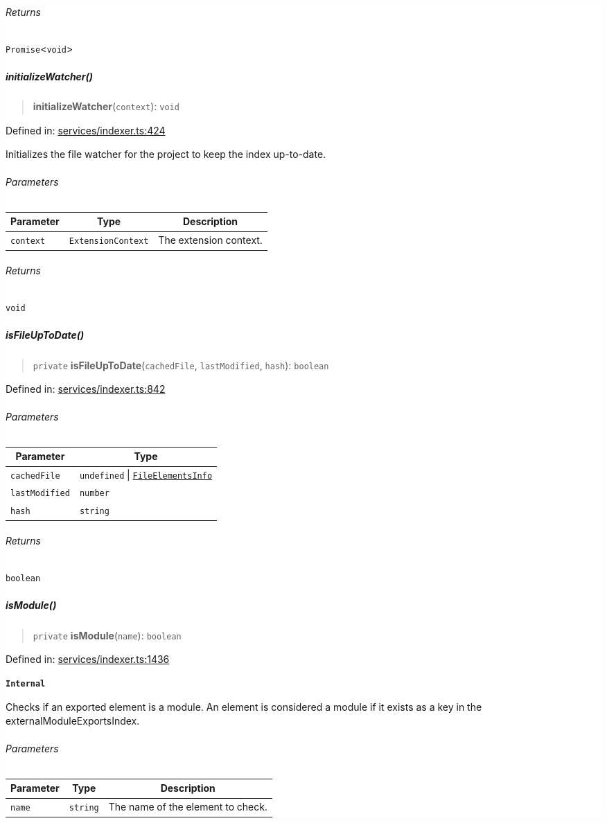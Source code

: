 ###### Returns

`Promise`\<`void`\>

##### initializeWatcher()

> **initializeWatcher**(`context`): `void`

Defined in: [services/indexer.ts:424](https://github.com/ngx-rock/vscode-angular-auto-import/blob/main/src/services/indexer.ts#L424)

Initializes the file watcher for the project to keep the index up-to-date.

###### Parameters

| Parameter | Type | Description |
| ------ | ------ | ------ |
| `context` | `ExtensionContext` | The extension context. |

###### Returns

`void`

##### isFileUpToDate()

> `private` **isFileUpToDate**(`cachedFile`, `lastModified`, `hash`): `boolean`

Defined in: [services/indexer.ts:842](https://github.com/ngx-rock/vscode-angular-auto-import/blob/main/src/services/indexer.ts#L842)

###### Parameters

| Parameter | Type |
| ------ | ------ |
| `cachedFile` | `undefined` \| [`FileElementsInfo`](../types/angular.md#fileelementsinfo) |
| `lastModified` | `number` |
| `hash` | `string` |

###### Returns

`boolean`

##### isModule()

> `private` **isModule**(`name`): `boolean`

Defined in: [services/indexer.ts:1436](https://github.com/ngx-rock/vscode-angular-auto-import/blob/main/src/services/indexer.ts#L1436)

**`Internal`**

Checks if an exported element is a module.
An element is considered a module if it exists as a key in the externalModuleExportsIndex.

###### Parameters

| Parameter | Type | Description |
| ------ | ------ | ------ |
| `name` | `string` | The name of the element to check. |
